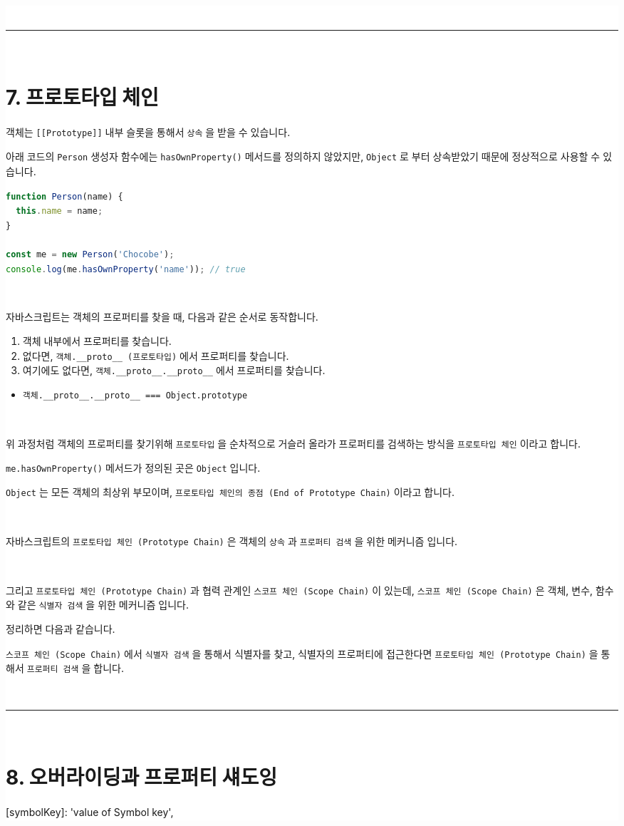 

<br /><hr /><br />



# 7. 프로토타입 체인

객체는 `[[Prototype]]` 내부 슬롯을 통해서 `상속` 을 받을 수 있습니다.

아래 코드의 `Person` 생성자 함수에는 `hasOwnProperty()` 메서드를 정의하지 않았지만, `Object` 로 부터 상속받았기 때문에 정상적으로 사용할 수 있습니다.

```javascript
function Person(name) {
  this.name = name;
}

const me = new Person('Chocobe');
console.log(me.hasOwnProperty('name')); // true
```

<br />

자바스크립트는 객체의 프로퍼티를 찾을 때, 다음과 같은 순서로 동작합니다.

1. 객체 내부에서 프로퍼티를 찾습니다.
2. 없다면, `객체.__proto__ (프로토타입)` 에서 프로퍼티를 찾습니다.
3. 여기에도 없다면, `객체.__proto__.__proto__` 에서 프로퍼티를 찾습니다.
  * `객체.__proto__.__proto__ === Object.prototype`

<br />

위 과정처럼 객체의 프로퍼티를 찾기위해 `프로토타입` 을 순차적으로 거슬러 올라가 프로퍼티를 검색하는 방식을 `프로토타입 체인` 이라고 합니다.

`me.hasOwnProperty()` 메서드가 정의된 곳은 `Object` 입니다.

`Object` 는 모든 객체의 최상위 부모이며, `프로토타입 체인의 종점 (End of Prototype Chain)` 이라고 합니다.

<br />

자바스크립트의 `프로토타입 체인 (Prototype Chain)` 은 객체의 `상속` 과 `프로퍼티 검색` 을 위한 메커니즘 입니다.

<br />

그리고 `프로토타입 체인 (Prototype Chain)` 과 협력 관계인 `스코프 체인 (Scope Chain)` 이 있는데, `스코프 체인 (Scope Chain)` 은 객체, 변수, 함수 와 같은 `식별자 검색` 을 위한 메커니즘 입니다.

정리하면 다음과 같습니다.

`스코프 체인 (Scope Chain)` 에서 `식별자 검색` 을 통해서 식별자를 찾고, 식별자의 프로퍼티에 접근한다면 `프로토타입 체인 (Prototype Chain)` 을 통해서 `프로퍼티 검색` 을 합니다.



<br /><hr /><br />



# 8. 오버라이딩과 프로퍼티 섀도잉


  [symbolKey]: 'value of Symbol key',